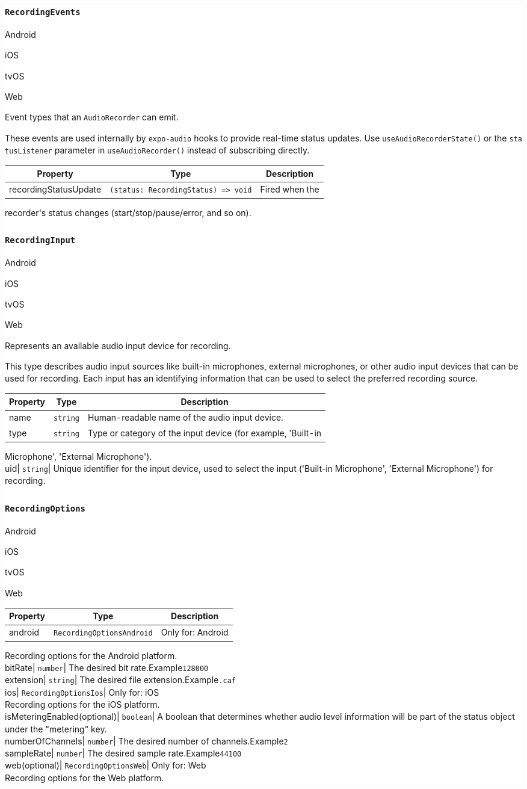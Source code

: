 ### `RecordingEvents`

Android

iOS

tvOS

Web

Event types that an `AudioRecorder` can emit.

These events are used internally by `expo-audio` hooks to provide real-time
status updates. Use `useAudioRecorderState()` or the `statusListener`
parameter in `useAudioRecorder()` instead of subscribing directly.

Property| Type| Description  
---|---|---  
recordingStatusUpdate| `(status: RecordingStatus) => void`| Fired when the
recorder's status changes (start/stop/pause/error, and so on).  
  
### `RecordingInput`

Android

iOS

tvOS

Web

Represents an available audio input device for recording.

This type describes audio input sources like built-in microphones, external
microphones, or other audio input devices that can be used for recording. Each
input has an identifying information that can be used to select the preferred
recording source.

Property| Type| Description  
---|---|---  
name| `string`| Human-readable name of the audio input device.  
type| `string`| Type or category of the input device (for example, 'Built-in
Microphone', 'External Microphone').  
uid| `string`| Unique identifier for the input device, used to select the
input ('Built-in Microphone', 'External Microphone') for recording.  
  
### `RecordingOptions`

Android

iOS

tvOS

Web

Property| Type| Description  
---|---|---  
android| `RecordingOptionsAndroid`| Only for: Android  
Recording options for the Android platform.  
bitRate| `number`| The desired bit rate.Example`128000`  
extension| `string`| The desired file extension.Example`.caf`  
ios| `RecordingOptionsIos`| Only for: iOS  
Recording options for the iOS platform.  
isMeteringEnabled(optional)| `boolean`| A boolean that determines whether
audio level information will be part of the status object under the "metering"
key.  
numberOfChannels| `number`| The desired number of channels.Example`2`  
sampleRate| `number`| The desired sample rate.Example`44100`  
web(optional)| `RecordingOptionsWeb`| Only for: Web  
Recording options for the Web platform.  